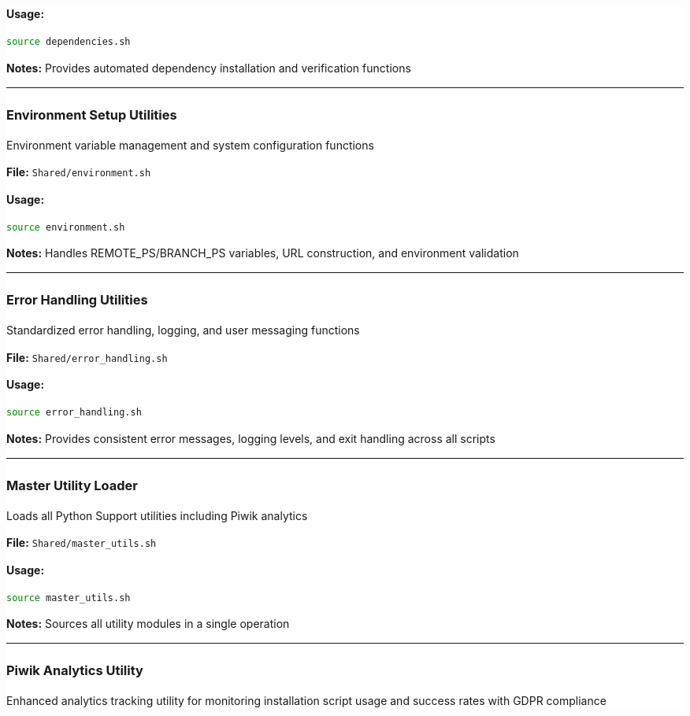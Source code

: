 **Usage:**
```bash
source dependencies.sh
```

**Notes:** Provides automated dependency installation and verification functions


---

### Environment Setup Utilities

Environment variable management and system configuration functions

**File:** `Shared/environment.sh`

**Usage:**
```bash
source environment.sh
```

**Notes:** Handles REMOTE_PS/BRANCH_PS variables, URL construction, and environment validation


---

### Error Handling Utilities

Standardized error handling, logging, and user messaging functions

**File:** `Shared/error_handling.sh`

**Usage:**
```bash
source error_handling.sh
```

**Notes:** Provides consistent error messages, logging levels, and exit handling across all scripts


---

### Master Utility Loader

Loads all Python Support utilities including Piwik analytics

**File:** `Shared/master_utils.sh`

**Usage:**
```bash
source master_utils.sh
```

**Notes:** Sources all utility modules in a single operation


---

### Piwik Analytics Utility

Enhanced analytics tracking utility for monitoring installation script usage and success rates with GDPR compliance
